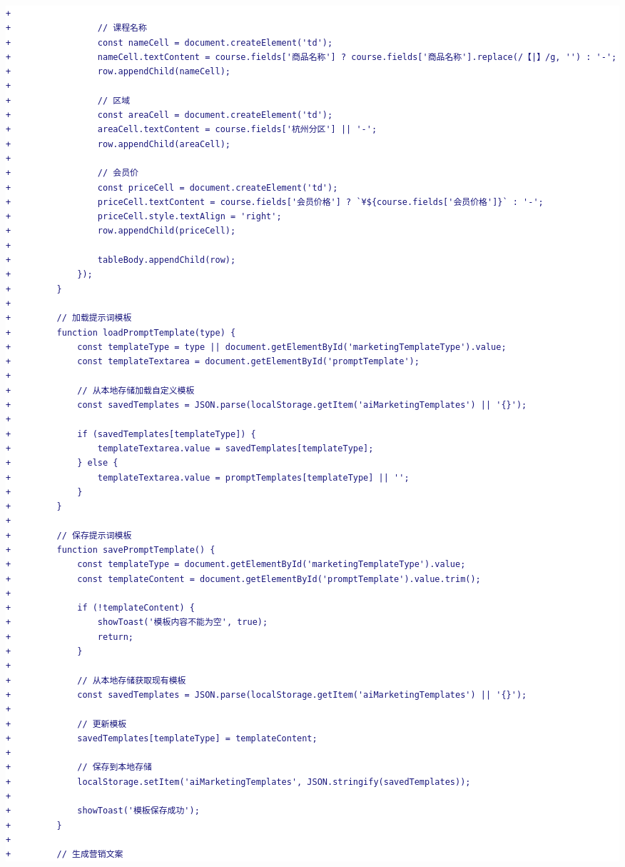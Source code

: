 ```diff
+                 
+                 // 课程名称
+                 const nameCell = document.createElement('td');
+                 nameCell.textContent = course.fields['商品名称'] ? course.fields['商品名称'].replace(/【|】/g, '') : '-';
+                 row.appendChild(nameCell);
+                 
+                 // 区域
+                 const areaCell = document.createElement('td');
+                 areaCell.textContent = course.fields['杭州分区'] || '-';
+                 row.appendChild(areaCell);
+                 
+                 // 会员价
+                 const priceCell = document.createElement('td');
+                 priceCell.textContent = course.fields['会员价格'] ? `¥${course.fields['会员价格']}` : '-';
+                 priceCell.style.textAlign = 'right';
+                 row.appendChild(priceCell);
+                 
+                 tableBody.appendChild(row);
+             });
+         }
+         
+         // 加载提示词模板
+         function loadPromptTemplate(type) {
+             const templateType = type || document.getElementById('marketingTemplateType').value;
+             const templateTextarea = document.getElementById('promptTemplate');
+             
+             // 从本地存储加载自定义模板
+             const savedTemplates = JSON.parse(localStorage.getItem('aiMarketingTemplates') || '{}');
+             
+             if (savedTemplates[templateType]) {
+                 templateTextarea.value = savedTemplates[templateType];
+             } else {
+                 templateTextarea.value = promptTemplates[templateType] || '';
+             }
+         }
+         
+         // 保存提示词模板
+         function savePromptTemplate() {
+             const templateType = document.getElementById('marketingTemplateType').value;
+             const templateContent = document.getElementById('promptTemplate').value.trim();
+             
+             if (!templateContent) {
+                 showToast('模板内容不能为空', true);
+                 return;
+             }
+             
+             // 从本地存储获取现有模板
+             const savedTemplates = JSON.parse(localStorage.getItem('aiMarketingTemplates') || '{}');
+             
+             // 更新模板
+             savedTemplates[templateType] = templateContent;
+             
+             // 保存到本地存储
+             localStorage.setItem('aiMarketingTemplates', JSON.stringify(savedTemplates));
+             
+             showToast('模板保存成功');
+         }
+         
+         // 生成营销文案
```